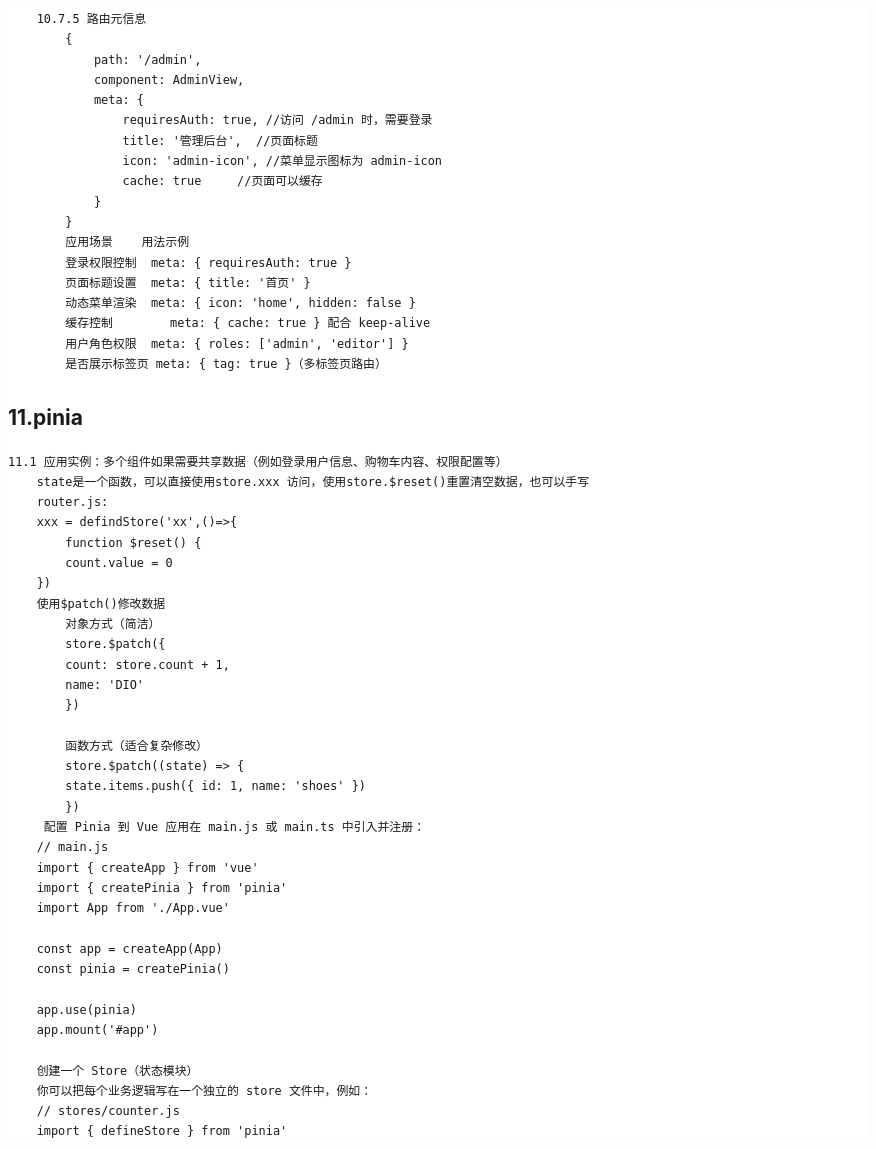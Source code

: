         10.7.5 路由元信息
            {
                path: '/admin',
                component: AdminView,
                meta: {
                    requiresAuth: true, //访问 /admin 时，需要登录
                    title: '管理后台',  //页面标题
                    icon: 'admin-icon', //菜单显示图标为 admin-icon
                    cache: true     //页面可以缓存
                }
            }
            应用场景	用法示例
            登录权限控制	meta: { requiresAuth: true }
            页面标题设置	meta: { title: '首页' }
            动态菜单渲染	meta: { icon: 'home', hidden: false }
            缓存控制	    meta: { cache: true } 配合 keep-alive
            用户角色权限	meta: { roles: ['admin', 'editor'] }
            是否展示标签页	meta: { tag: true }（多标签页路由）

## 11.pinia

    11.1 应用实例：多个组件如果需要共享数据（例如登录用户信息、购物车内容、权限配置等）
        state是一个函数，可以直接使用store.xxx 访问，使用store.$reset()重置清空数据，也可以手写
        router.js:
        xxx = defindStore('xx',()=>{
            function $reset() {
            count.value = 0
        })
        使用$patch()修改数据
            对象方式（简洁）
            store.$patch({
            count: store.count + 1,
            name: 'DIO'
            })
            
            函数方式（适合复杂修改）
            store.$patch((state) => {
            state.items.push({ id: 1, name: 'shoes' })
            })
         配置 Pinia 到 Vue 应用在 main.js 或 main.ts 中引入并注册：
        // main.js
        import { createApp } from 'vue'
        import { createPinia } from 'pinia'
        import App from './App.vue'
        
        const app = createApp(App)
        const pinia = createPinia()
        
        app.use(pinia)
        app.mount('#app')
        
        创建一个 Store（状态模块）
        你可以把每个业务逻辑写在一个独立的 store 文件中，例如：
        // stores/counter.js
        import { defineStore } from 'pinia'
        